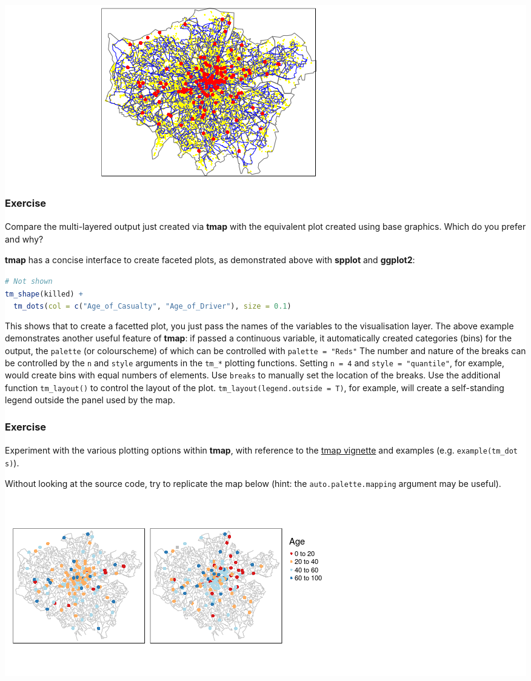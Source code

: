 ![](vspd-base-shiny_files/figure-markdown_github/unnamed-chunk-29-1.png)

### Exercise

Compare the multi-layered output just created via **tmap** with the equivalent plot created using base graphics. Which do you prefer and why?

**tmap** has a concise interface to create faceted plots, as demonstrated above with **spplot** and **ggplot2**:

``` r
# Not shown
tm_shape(killed) +
  tm_dots(col = c("Age_of_Casualty", "Age_of_Driver"), size = 0.1)
```

This shows that to create a facetted plot, you just pass the names of the variables to the visualisation layer. The above example demonstrates another useful feature of **tmap**: if passed a continuous variable, it automatically created categories (bins) for the output, the `palette` (or colourscheme) of which can be controlled with `palette = "Reds"` The number and nature of the breaks can be controlled by the `n` and `style` arguments in the `tm_*` plotting functions. Setting `n = 4` and `style = "quantile"`, for example, would create bins with equal numbers of elements. Use `breaks` to manually set the location of the breaks. Use the additional function `tm_layout()` to control the layout of the plot. `tm_layout(legend.outside = T)`, for example, will create a self-standing legend outside the panel used by the map.

### Exercise

Experiment with the various plotting options within **tmap**, with reference to the [tmap vignette](https://mran.microsoft.com/web/packages/tmap/vignettes/tmap-nutshell.html) and examples (e.g. `example(tm_dots)`).

Without looking at the source code, try to replicate the map below (hint: the `auto.palette.mapping` argument may be useful).

![](vspd-base-shiny_files/figure-markdown_github/unnamed-chunk-31-1.png)
